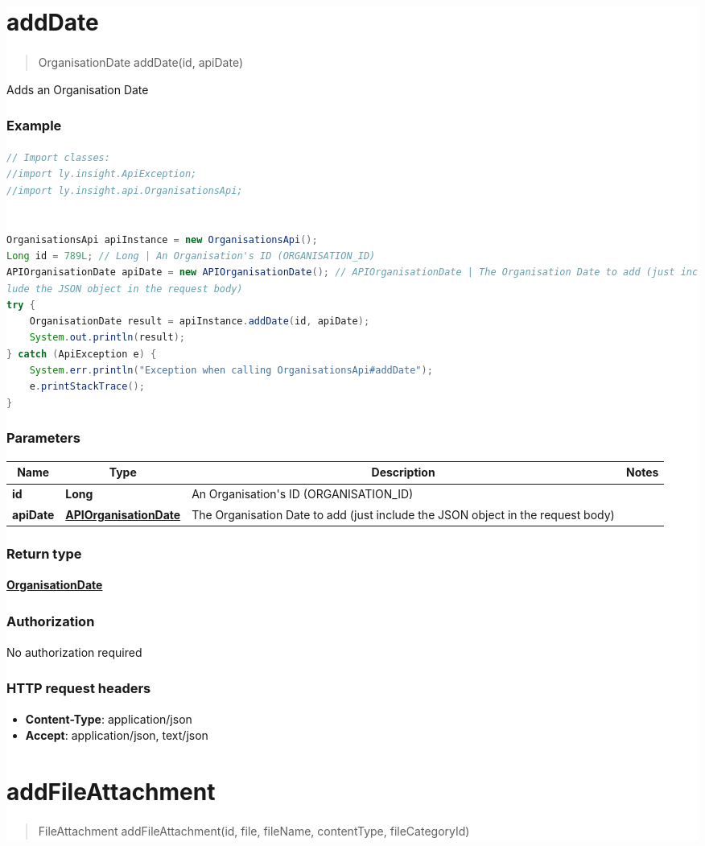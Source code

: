 <a name="addDate"></a>
# **addDate**
> OrganisationDate addDate(id, apiDate)

Adds an Organisation Date

### Example
```java
// Import classes:
//import ly.insight.ApiException;
//import ly.insight.api.OrganisationsApi;


OrganisationsApi apiInstance = new OrganisationsApi();
Long id = 789L; // Long | An Organisation's ID (ORGANISATION_ID)
APIOrganisationDate apiDate = new APIOrganisationDate(); // APIOrganisationDate | The Organisation Date to add (just include the JSON object in the request body)
try {
    OrganisationDate result = apiInstance.addDate(id, apiDate);
    System.out.println(result);
} catch (ApiException e) {
    System.err.println("Exception when calling OrganisationsApi#addDate");
    e.printStackTrace();
}
```

### Parameters

Name | Type | Description  | Notes
------------- | ------------- | ------------- | -------------
 **id** | **Long**| An Organisation&#39;s ID (ORGANISATION_ID) |
 **apiDate** | [**APIOrganisationDate**](APIOrganisationDate.md)| The Organisation Date to add (just include the JSON object in the request body) |

### Return type

[**OrganisationDate**](OrganisationDate.md)

### Authorization

No authorization required

### HTTP request headers

 - **Content-Type**: application/json
 - **Accept**: application/json, text/json

<a name="addFileAttachment"></a>
# **addFileAttachment**
> FileAttachment addFileAttachment(id, file, fileName, contentType, fileCategoryId)

